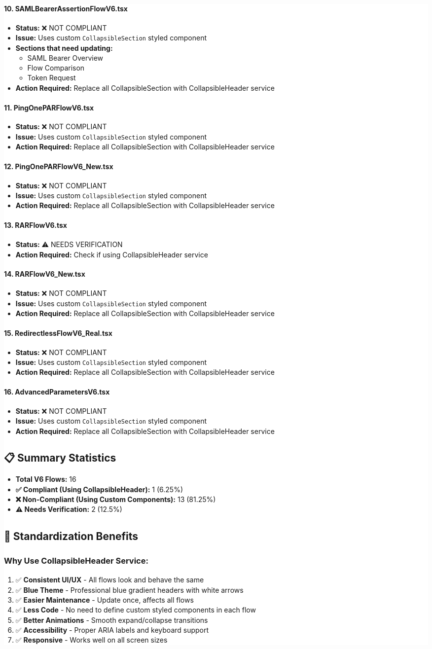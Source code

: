 #### 10. **SAMLBearerAssertionFlowV6.tsx**
   - **Status:** ❌ NOT COMPLIANT
   - **Issue:** Uses custom `CollapsibleSection` styled component
   - **Sections that need updating:**
     - SAML Bearer Overview
     - Flow Comparison
     - Token Request
   - **Action Required:** Replace all CollapsibleSection with CollapsibleHeader service

#### 11. **PingOnePARFlowV6.tsx**
   - **Status:** ❌ NOT COMPLIANT
   - **Issue:** Uses custom `CollapsibleSection` styled component
   - **Action Required:** Replace all CollapsibleSection with CollapsibleHeader service

#### 12. **PingOnePARFlowV6_New.tsx**
   - **Status:** ❌ NOT COMPLIANT
   - **Issue:** Uses custom `CollapsibleSection` styled component
   - **Action Required:** Replace all CollapsibleSection with CollapsibleHeader service

#### 13. **RARFlowV6.tsx**
   - **Status:** ⚠️ NEEDS VERIFICATION
   - **Action Required:** Check if using CollapsibleHeader service

#### 14. **RARFlowV6_New.tsx**
   - **Status:** ❌ NOT COMPLIANT
   - **Issue:** Uses custom `CollapsibleSection` styled component
   - **Action Required:** Replace all CollapsibleSection with CollapsibleHeader service

#### 15. **RedirectlessFlowV6_Real.tsx**
   - **Status:** ❌ NOT COMPLIANT
   - **Issue:** Uses custom `CollapsibleSection` styled component
   - **Action Required:** Replace all CollapsibleSection with CollapsibleHeader service

#### 16. **AdvancedParametersV6.tsx**
   - **Status:** ❌ NOT COMPLIANT
   - **Issue:** Uses custom `CollapsibleSection` styled component
   - **Action Required:** Replace all CollapsibleSection with CollapsibleHeader service

## 📋 Summary Statistics

- **Total V6 Flows:** 16
- **✅ Compliant (Using CollapsibleHeader):** 1 (6.25%)
- **❌ Non-Compliant (Using Custom Components):** 13 (81.25%)
- **⚠️ Needs Verification:** 2 (12.5%)

## 🎯 Standardization Benefits

### **Why Use CollapsibleHeader Service:**
1. ✅ **Consistent UI/UX** - All flows look and behave the same
2. ✅ **Blue Theme** - Professional blue gradient headers with white arrows
3. ✅ **Easier Maintenance** - Update once, affects all flows
4. ✅ **Less Code** - No need to define custom styled components in each flow
5. ✅ **Better Animations** - Smooth expand/collapse transitions
6. ✅ **Accessibility** - Proper ARIA labels and keyboard support
7. ✅ **Responsive** - Works well on all screen sizes
